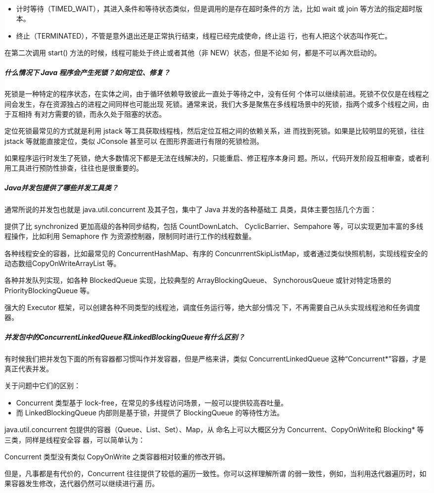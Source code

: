- 计时等待（TIMED_WAIT），其进入条件和等待状态类似，但是调用的是存在超时条件的方
法，比如 wait 或 join 等方法的指定超时版本。

- 终止（TERMINATED），不管是意外退出还是正常执行结束，线程已经完成使命，终止运
行，也有人把这个状态叫作死亡。

在第二次调用 start() 方法的时候，线程可能处于终止或者其他（非 NEW）状态，但是不论如
何，都是不可以再次启动的。

##### 什么情况下 Java 程序会产生死锁？如何定位、修复？

死锁是一种特定的程序状态，在实体之间，由于循环依赖导致彼此一直处于等待之中，没有任何
个体可以继续前进。死锁不仅仅是在线程之间会发生，存在资源独占的进程之间同样也可能出现
死锁。通常来说，我们大多是聚焦在多线程场景中的死锁，指两个或多个线程之间，由于互相持
有对方需要的锁，而永久处于阻塞的状态。

定位死锁最常见的方式就是利用 jstack 等工具获取线程栈，然后定位互相之间的依赖关系，进
而找到死锁。如果是比较明显的死锁，往往 jstack 等就能直接定位，类似 JConsole 甚至可以
在图形界面进行有限的死锁检测。

如果程序运行时发生了死锁，绝大多数情况下都是无法在线解决的，只能重启、修正程序本身问
题。所以，代码开发阶段互相审查，或者利用工具进行预防性排查，往往也是很重要的。

##### Java并发包提供了哪些并发工具类？

通常所说的并发包也就是 java.util.concurrent 及其子包，集中了 Java 并发的各种基础工
具类，具体主要包括几个方面：

提供了比 synchronized 更加高级的各种同步结构，包括 CountDownLatch、
CyclicBarrier、Sempahore 等，可以实现更加丰富的多线程操作，比如利用 Semaphore 作
为资源控制器，限制同时进行工作的线程数量。

各种线程安全的容器，比如最常见的 ConcurrentHashMap、有序的
ConcunrrentSkipListMap，或者通过类似快照机制，实现线程安全的动态数组CopyOnWriteArrayList 等。

各种并发队列实现，如各种 BlockedQueue 实现，比较典型的 ArrayBlockingQueue、
SynchorousQueue 或针对特定场景的 PriorityBlockingQueue 等。

强大的 Executor 框架，可以创建各种不同类型的线程池，调度任务运行等，绝大部分情况
下，不再需要自己从头实现线程池和任务调度器。

##### 并发包中的ConcurrentLinkedQueue和LinkedBlockingQueue有什么区别？

有时候我们把并发包下面的所有容器都习惯叫作并发容器，但是严格来讲，类似
ConcurrentLinkedQueue 这种“Concurrent*”容器，才是真正代表并发。

关于问题中它们的区别：
- Concurrent 类型基于 lock-free，在常见的多线程访问场景，一般可以提供较高吞吐量。
- 而 LinkedBlockingQueue 内部则是基于锁，并提供了 BlockingQueue 的等待性方法。

java.util.concurrent 包提供的容器（Queue、List、Set）、Map，从
命名上可以大概区分为 Concurrent、CopyOnWrite和 Blocking* 等三类，同样是线程安全容
器，可以简单认为：

Concurrent 类型没有类似 CopyOnWrite 之类容器相对较重的修改开销。

但是，凡事都是有代价的，Concurrent 往往提供了较低的遍历一致性。你可以这样理解所谓
的弱一致性，例如，当利用迭代器遍历时，如果容器发生修改，迭代器仍然可以继续进行遍
历。
